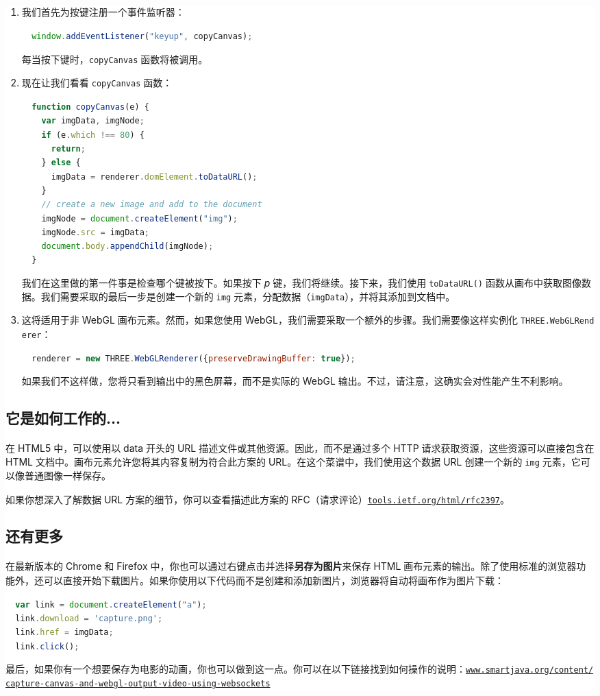 1.  我们首先为按键注册一个事件监听器：

    ```js
      window.addEventListener("keyup", copyCanvas);
    ```

    每当按下键时，`copyCanvas` 函数将被调用。

1.  现在让我们看看 `copyCanvas` 函数：

    ```js
      function copyCanvas(e) {
        var imgData, imgNode;
        if (e.which !== 80) {
          return;
        } else {
          imgData = renderer.domElement.toDataURL();
        }
        // create a new image and add to the document
        imgNode = document.createElement("img");
        imgNode.src = imgData;
        document.body.appendChild(imgNode);
      }
    ```

    我们在这里做的第一件事是检查哪个键被按下。如果按下 *p* 键，我们将继续。接下来，我们使用 `toDataURL()` 函数从画布中获取图像数据。我们需要采取的最后一步是创建一个新的 `img` 元素，分配数据（`imgData`），并将其添加到文档中。

1.  这将适用于非 WebGL 画布元素。然而，如果您使用 WebGL，我们需要采取一个额外的步骤。我们需要像这样实例化 `THREE.WebGLRenderer`：

    ```js
      renderer = new THREE.WebGLRenderer({preserveDrawingBuffer: true});
    ```

    如果我们不这样做，您将只看到输出中的黑色屏幕，而不是实际的 WebGL 输出。不过，请注意，这确实会对性能产生不利影响。

## 它是如何工作的...

在 HTML5 中，可以使用以 data 开头的 URL 描述文件或其他资源。因此，而不是通过多个 HTTP 请求获取资源，这些资源可以直接包含在 HTML 文档中。画布元素允许您将其内容复制为符合此方案的 URL。在这个菜谱中，我们使用这个数据 URL 创建一个新的 `img` 元素，它可以像普通图像一样保存。

如果你想深入了解数据 URL 方案的细节，你可以查看描述此方案的 RFC（请求评论）[`tools.ietf.org/html/rfc2397`](http://tools.ietf.org/html/rfc2397)。

## 还有更多

在最新版本的 Chrome 和 Firefox 中，你也可以通过右键点击并选择**另存为图片**来保存 HTML 画布元素的输出。除了使用标准的浏览器功能外，还可以直接开始下载图片。如果你使用以下代码而不是创建和添加新图片，浏览器将自动将画布作为图片下载：

```js
  var link = document.createElement("a");
  link.download = 'capture.png';
  link.href = imgData;
  link.click();
```

最后，如果你有一个想要保存为电影的动画，你也可以做到这一点。你可以在以下链接找到如何操作的说明：[`www.smartjava.org/content/capture-canvas-and-webgl-output-video-using-websockets`](http://www.smartjava.org/content/capture-canvas-and-webgl-output-video-using-websockets)
